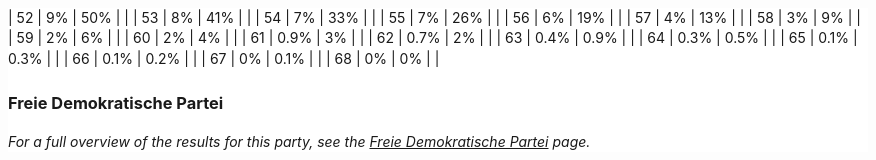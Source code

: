 | 52 | 9% | 50% |  |
| 53 | 8% | 41% |  |
| 54 | 7% | 33% |  |
| 55 | 7% | 26% |  |
| 56 | 6% | 19% |  |
| 57 | 4% | 13% |  |
| 58 | 3% | 9% |  |
| 59 | 2% | 6% |  |
| 60 | 2% | 4% |  |
| 61 | 0.9% | 3% |  |
| 62 | 0.7% | 2% |  |
| 63 | 0.4% | 0.9% |  |
| 64 | 0.3% | 0.5% |  |
| 65 | 0.1% | 0.3% |  |
| 66 | 0.1% | 0.2% |  |
| 67 | 0% | 0.1% |  |
| 68 | 0% | 0% |  |

### Freie Demokratische Partei

*For a full overview of the results for this party, see the [Freie Demokratische Partei](party-freiedemokratischepartei.html) page.*
